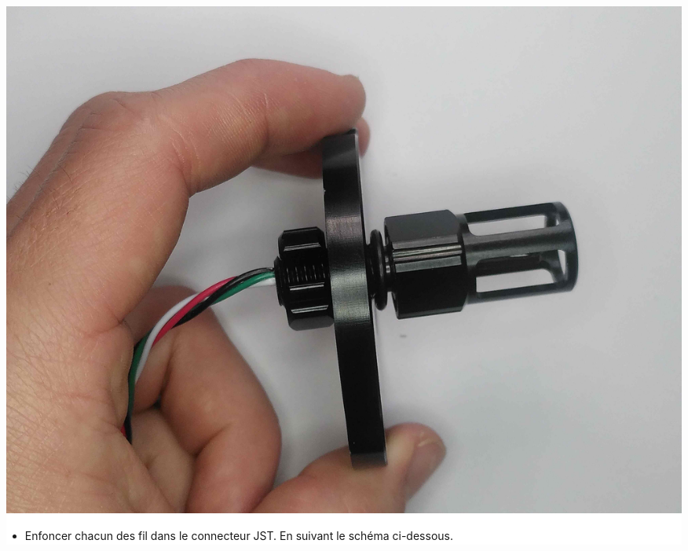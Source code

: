![Photo montrant le capteur de température et les 4 fils sertis](pictures/assembly/AG1-3.JPG)
 - Enfoncer chacun des fil dans le connecteur JST. En suivant le schéma ci-dessous. 